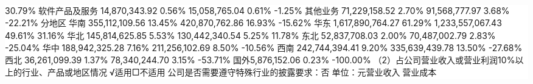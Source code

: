 30.79%
软件产品及服务
14,870,343.92
0.56%
15,058,765.04
0.61%
-1.25%
其他业务
71,229,158.52
2.70%
91,568,777.97
3.68%
-22.21%
分地区
华南
355,112,109.56
13.45%
420,870,762.86
16.93%
-15.62%
华东
1,617,890,764.27
61.29%
1,233,557,067.43
49.61%
31.16%
华北
145,814,625.85
5.53%
130,442,340.54
5.25%
11.78%
东北
52,837,708.03
2.00%
70,487,002.79
2.83%
-25.04%
华中
188,942,325.28
7.16%
211,256,102.69
8.50%
-10.56%
西南
242,744,394.41
9.20%
335,639,439.78
13.50%
-27.68%
西北
36,261,099.39
1.37%
78,340,244.70
3.15%
-53.71%
国外5,876,152.06
0.23%
-100.00%
（2）占公司营业收入或营业利润10%以上的行业、产品或地区情况
√适用□不适用
公司是否需要遵守特殊行业的披露要求：否
单位：元营业收入
营业成本